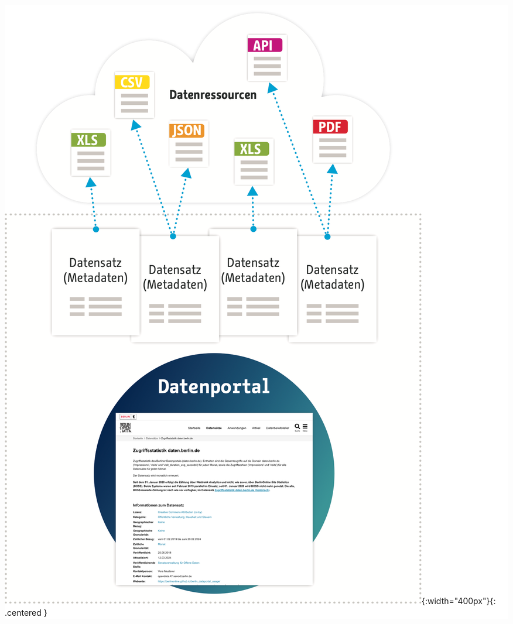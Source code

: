 ![Datensätze im Datenportal verlinken zu Datenressourcen im Internet](images/metadaten_daten.png "Datensätze im Datenportal bestehen aus Metadaten und einer Verlinkung zu den eigentlichen Datenressourcen im Internet."){:width="400px"}{: .centered }

